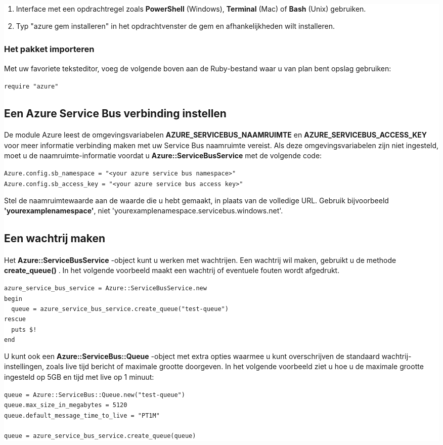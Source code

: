 1. Interface met een opdrachtregel zoals **PowerShell** (Windows), **Terminal** (Mac) of **Bash** (Unix) gebruiken.

2. Typ "azure gem installeren" in het opdrachtvenster de gem en afhankelijkheden wilt installeren.

### <a name="import-the-package"></a>Het pakket importeren

Met uw favoriete teksteditor, voeg de volgende boven aan de Ruby-bestand waar u van plan bent opslag gebruiken:

```
require "azure"
```

## <a name="set-up-an-azure-service-bus-connection"></a>Een Azure Service Bus verbinding instellen

De module Azure leest de omgevingsvariabelen **AZURE\_SERVICEBUS\_NAAMRUIMTE** en **AZURE\_SERVICEBUS\_ACCESS_KEY** voor meer informatie verbinding maken met uw Service Bus naamruimte vereist. Als deze omgevingsvariabelen zijn niet ingesteld, moet u de naamruimte-informatie voordat u **Azure::ServiceBusService** met de volgende code:

```
Azure.config.sb_namespace = "<your azure service bus namespace>"
Azure.config.sb_access_key = "<your azure service bus access key>"
```

Stel de naamruimtewaarde aan de waarde die u hebt gemaakt, in plaats van de volledige URL. Gebruik bijvoorbeeld **'yourexamplenamespace'**, niet 'yourexamplenamespace.servicebus.windows.net'.

## <a name="how-to-create-a-queue"></a>Een wachtrij maken

Het **Azure::ServiceBusService** -object kunt u werken met wachtrijen. Een wachtrij wil maken, gebruikt u de methode **create_queue()** . In het volgende voorbeeld maakt een wachtrij of eventuele fouten wordt afgedrukt.

```
azure_service_bus_service = Azure::ServiceBusService.new
begin
  queue = azure_service_bus_service.create_queue("test-queue")
rescue
  puts $!
end
```

U kunt ook een **Azure::ServiceBus::Queue** -object met extra opties waarmee u kunt overschrijven de standaard wachtrij-instellingen, zoals live tijd bericht of maximale grootte doorgeven. In het volgende voorbeeld ziet u hoe u de maximale grootte ingesteld op 5GB en tijd met live op 1 minuut:

```
queue = Azure::ServiceBus::Queue.new("test-queue")
queue.max_size_in_megabytes = 5120
queue.default_message_time_to_live = "PT1M"

queue = azure_service_bus_service.create_queue(queue)
```
